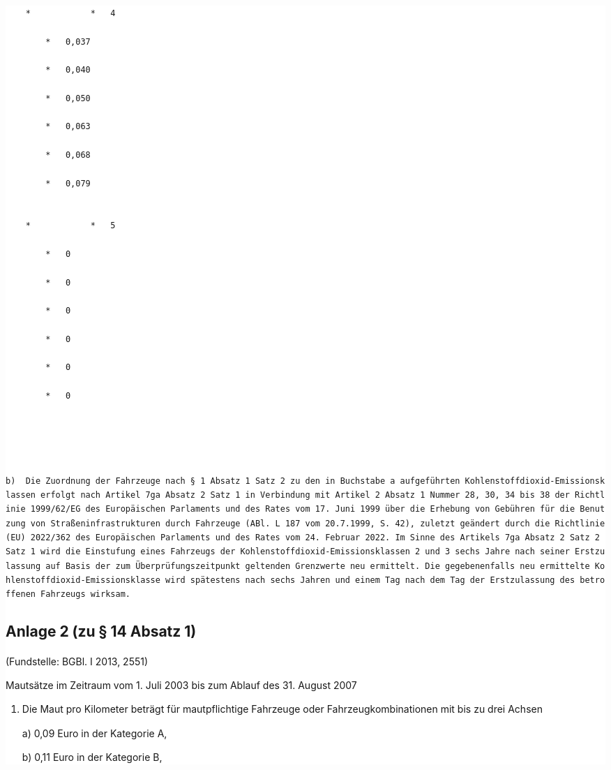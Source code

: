 
        *            *   4

            *   0,037

            *   0,040

            *   0,050

            *   0,063

            *   0,068

            *   0,079


        *            *   5

            *   0

            *   0

            *   0

            *   0

            *   0

            *   0





    b)  Die Zuordnung der Fahrzeuge nach § 1 Absatz 1 Satz 2 zu den in Buchstabe a aufgeführten Kohlenstoffdioxid-Emissionsklassen erfolgt nach Artikel 7ga Absatz 2 Satz 1 in Verbindung mit Artikel 2 Absatz 1 Nummer 28, 30, 34 bis 38 der Richtlinie 1999/62/EG des Europäischen Parlaments und des Rates vom 17. Juni 1999 über die Erhebung von Gebühren für die Benutzung von Straßeninfrastrukturen durch Fahrzeuge (ABl. L 187 vom 20.7.1999, S. 42), zuletzt geändert durch die Richtlinie (EU) 2022/362 des Europäischen Parlaments und des Rates vom 24. Februar 2022. Im Sinne des Artikels 7ga Absatz 2 Satz 2 Satz 1 wird die Einstufung eines Fahrzeugs der Kohlenstoffdioxid-Emissionsklassen 2 und 3 sechs Jahre nach seiner Erstzulassung auf Basis der zum Überprüfungszeitpunkt geltenden Grenzwerte neu ermittelt. Die gegebenenfalls neu ermittelte Kohlenstoffdioxid-Emissionsklasse wird spätestens nach sechs Jahren und einem Tag nach dem Tag der Erstzulassung des betroffenen Fahrzeugs wirksam.








## Anlage 2 (zu § 14 Absatz 1)

(Fundstelle: BGBl. I 2013, 2551)

Mautsätze im Zeitraum vom 1. Juli 2003 bis zum Ablauf des 31. August 2007

1.  Die Maut pro Kilometer beträgt für mautpflichtige Fahrzeuge oder Fahrzeugkombinationen mit bis zu drei Achsen

    a)  0,09 Euro in der Kategorie A,


    b)  0,11 Euro in der Kategorie B,
